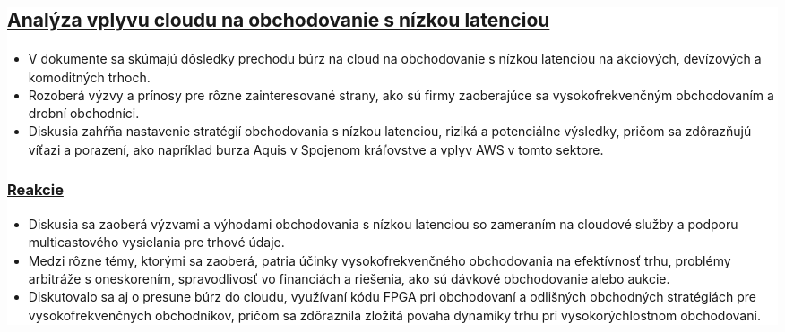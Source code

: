 ## [Analýza vplyvu cloudu na obchodovanie s nízkou latenciou](https://blog.abctaylor.com/what-would-happen-to-low-latency-trading-if-exchanges-moved-to-the-cloud/)

- V dokumente sa skúmajú dôsledky prechodu búrz na cloud na obchodovanie s nízkou latenciou na akciových, devízových a komoditných trhoch.
- Rozoberá výzvy a prínosy pre rôzne zainteresované strany, ako sú firmy zaoberajúce sa vysokofrekvenčným obchodovaním a drobní obchodníci.
- Diskusia zahŕňa nastavenie stratégií obchodovania s nízkou latenciou, riziká a potenciálne výsledky, pričom sa zdôrazňujú víťazi a porazení, ako napríklad burza Aquis v Spojenom kráľovstve a vplyv AWS v tomto sektore.

### [Reakcie](https://news.ycombinator.com/item?id=40050717)

- Diskusia sa zaoberá výzvami a výhodami obchodovania s nízkou latenciou so zameraním na cloudové služby a podporu multicastového vysielania pre trhové údaje.
- Medzi rôzne témy, ktorými sa zaoberá, patria účinky vysokofrekvenčného obchodovania na efektívnosť trhu, problémy arbitráže s oneskorením, spravodlivosť vo financiách a riešenia, ako sú dávkové obchodovanie alebo aukcie.
- Diskutovalo sa aj o presune búrz do cloudu, využívaní kódu FPGA pri obchodovaní a odlišných obchodných stratégiách pre vysokofrekvenčných obchodníkov, pričom sa zdôraznila zložitá povaha dynamiky trhu pri vysokorýchlostnom obchodovaní.

<head>
  <meta property="og:title" content="Odhaľovanie Alexovho života: Cesta hispánskeho tínedžera od roku 1997 do roku 2021" />
  <meta property="og:type" content="website" />
  <meta property="og:image" content="https://og.cho.sh/api/og/?title=Odha%C4%BEovanie%20Alexovho%20%C5%BEivota%3A%20Cesta%20hisp%C3%A1nskeho%20t%C3%ADned%C5%BEera%20od%20roku%201997%20do%20roku%202021&subheading=streda%2017.%20apr%C3%ADla%202024%3A%20Hacker%20News%20Zhrnutie" />
</head>
